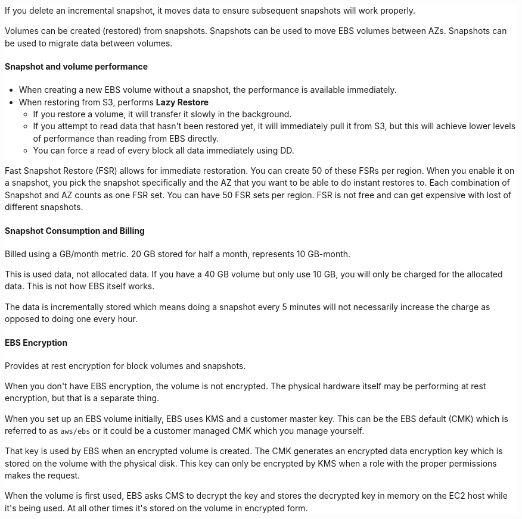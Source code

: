 If you delete an incremental snapshot, it moves data to ensure subsequent
snapshots will work properly.

Volumes can be created (restored) from snapshots.
Snapshots can be used to move EBS volumes between AZs.
Snapshots can be used to migrate data between volumes.

#### Snapshot and volume performance

- When creating a new EBS volume without a snapshot, the performance is
available immediately.
- When restoring from S3, performs **Lazy Restore**
  - If you restore a volume, it will transfer it slowly in the background.
  - If you attempt to read data that hasn't been restored yet, it will
  immediately pull it from S3, but this will achieve lower levels of performance
  than reading from EBS directly.
  - You can force a read of every block all data immediately using DD.

Fast Snapshot Restore (FSR) allows for immediate restoration.
You can create 50 of these FSRs per region. When you enable it on
a snapshot, you pick the snapshot specifically and the AZ that you want to be
able to do instant restores to. Each combination of Snapshot and AZ counts
as one FSR set. You can have 50 FSR sets per region.
FSR is not free and can get expensive with lost of different snapshots.

#### Snapshot Consumption and Billing

Billed using a GB/month metric.
20 GB stored for half a month, represents 10 GB-month.

This is used data, not allocated data. If you have a 40 GB volume but only
use 10 GB, you will only be charged for the allocated data.
This is not how EBS itself works.

The data is incrementally stored which means doing a snapshot every 5 minutes
will not necessarily increase the charge as opposed to doing one every hour.

#### EBS Encryption

Provides at rest encryption for block volumes and snapshots.

When you don't have EBS encryption, the volume is not encrypted.
The physical hardware itself may be performing at rest encryption, but
that is a separate thing.

When you set up an EBS volume initially, EBS uses KMS and a customer master key.
This can be the EBS default (CMK) which is referred to as `aws/ebs` or it
could be a customer managed CMK which you manage yourself.

That key is used by EBS when an encrypted volume is created. The CMK
generates an encrypted data encryption key which is stored on the volume with
the physical disk. This key can only be encrypted by KMS when a role with
the proper permissions makes the request.

When the volume is first used, EBS asks CMS to decrypt the key and stores
the decrypted key in memory on the EC2 host while it's being used. At all
other times it's stored on the volume in encrypted form.
